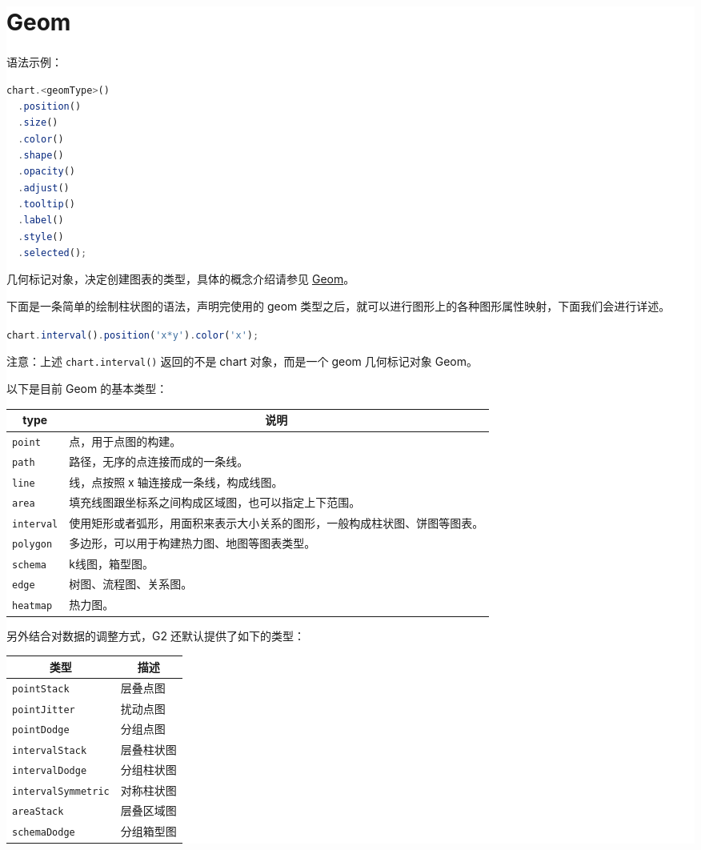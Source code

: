 

# Geom

语法示例：
 
```js
chart.<geomType>()
  .position()
  .size()
  .color()
  .shape()
  .opacity()
  .adjust()
  .tooltip()
  .label()
  .style()
  .selected();
```

几何标记对象，决定创建图表的类型，具体的概念介绍请参见 [Geom](/zh-cn/g2/3.x/tutorial/geom.html)。

下面是一条简单的绘制柱状图的语法，声明完使用的 geom 类型之后，就可以进行图形上的各种图形属性映射，下面我们会进行详述。

```js
chart.interval().position('x*y').color('x');
```

注意：上述 `chart.interval()` 返回的不是 chart 对象，而是一个 geom 几何标记对象 Geom。

以下是目前 Geom 的基本类型：

type | 说明
--- | ---
`point` | 点，用于点图的构建。
`path` | 路径，无序的点连接而成的一条线。
`line` | 线，点按照 x 轴连接成一条线，构成线图。
`area` | 填充线图跟坐标系之间构成区域图，也可以指定上下范围。
`interval` | 使用矩形或者弧形，用面积来表示大小关系的图形，一般构成柱状图、饼图等图表。
`polygon` | 多边形，可以用于构建热力图、地图等图表类型。
`schema` | k线图，箱型图。
`edge` | 树图、流程图、关系图。
`heatmap` | 热力图。

另外结合对数据的调整方式，G2 还默认提供了如下的类型：

类型 | 描述
--- | ---
`pointStack` | 层叠点图
`pointJitter` | 扰动点图
`pointDodge` | 分组点图
`intervalStack` | 层叠柱状图
`intervalDodge` | 分组柱状图
`intervalSymmetric` | 对称柱状图
`areaStack` | 层叠区域图
`schemaDodge` | 分组箱型图
